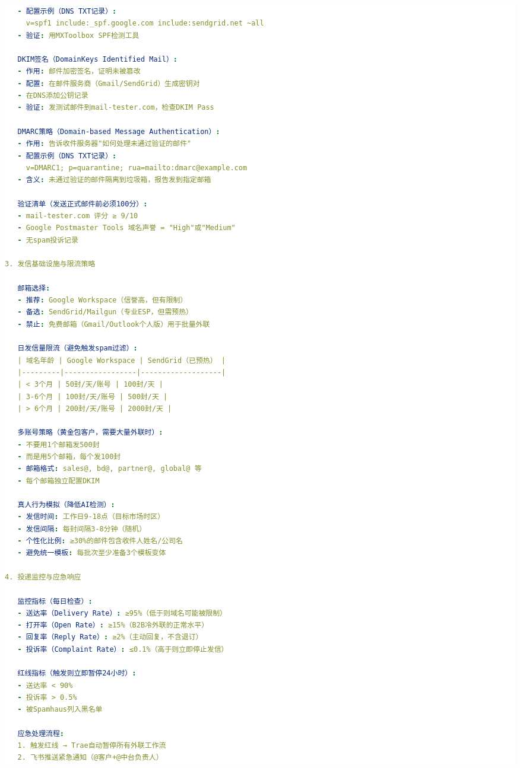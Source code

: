 ```yaml
   - 配置示例（DNS TXT记录）:
     v=spf1 include:_spf.google.com include:sendgrid.net ~all
   - 验证: 用MXToolbox SPF检测工具
   
   DKIM签名（DomainKeys Identified Mail）:
   - 作用: 邮件加密签名，证明未被篡改
   - 配置: 在邮件服务商（Gmail/SendGrid）生成密钥对
   - 在DNS添加公钥记录
   - 验证: 发测试邮件到mail-tester.com，检查DKIM Pass
   
   DMARC策略（Domain-based Message Authentication）:
   - 作用: 告诉收件服务器"如何处理未通过验证的邮件"
   - 配置示例（DNS TXT记录）:
     v=DMARC1; p=quarantine; rua=mailto:dmarc@example.com
   - 含义: 未通过验证的邮件隔离到垃圾箱，报告发到指定邮箱
   
   验证清单（发送正式邮件前必须100分）:
   - mail-tester.com 评分 ≥ 9/10
   - Google Postmaster Tools 域名声誉 = "High"或"Medium"
   - 无spam投诉记录

3. 发信基础设施与限流策略
   
   邮箱选择:
   - 推荐: Google Workspace（信誉高，但有限制）
   - 备选: SendGrid/Mailgun（专业ESP，但需预热）
   - 禁止: 免费邮箱（Gmail/Outlook个人版）用于批量外联
   
   日发信量限流（避免触发spam过滤）:
   | 域名年龄 | Google Workspace | SendGrid（已预热） |
   |---------|-----------------|-------------------|
   | < 3个月 | 50封/天/账号 | 100封/天 |
   | 3-6个月 | 100封/天/账号 | 500封/天 |
   | > 6个月 | 200封/天/账号 | 2000封/天 |
   
   多账号策略（黄金包客户，需要大量外联时）:
   - 不要用1个邮箱发500封
   - 而是用5个邮箱，每个发100封
   - 邮箱格式: sales@, bd@, partner@, global@ 等
   - 每个邮箱独立配置DKIM
   
   真人行为模拟（降低AI检测）:
   - 发信时间: 工作日9-18点（目标市场时区）
   - 发信间隔: 每封间隔3-8分钟（随机）
   - 个性化比例: ≥30%的邮件包含收件人姓名/公司名
   - 避免统一模板: 每批次至少准备3个模板变体

4. 投递监控与应急响应
   
   监控指标（每日检查）:
   - 送达率（Delivery Rate）: ≥95%（低于则域名可能被限制）
   - 打开率（Open Rate）: ≥15%（B2B冷外联的正常水平）
   - 回复率（Reply Rate）: ≥2%（主动回复，不含退订）
   - 投诉率（Complaint Rate）: ≤0.1%（高于则立即停止发信）
   
   红线指标（触发则立即暂停24小时）:
   - 送达率 < 90%
   - 投诉率 > 0.5%
   - 被Spamhaus列入黑名单
   
   应急处理流程:
   1. 触发红线 → Trae自动暂停所有外联工作流
   2. 飞书推送紧急通知（@客户+@中台负责人）
```